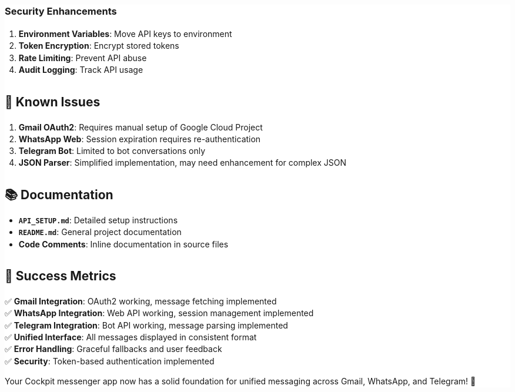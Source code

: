### Security Enhancements
1. **Environment Variables**: Move API keys to environment
2. **Token Encryption**: Encrypt stored tokens
3. **Rate Limiting**: Prevent API abuse
4. **Audit Logging**: Track API usage

## 🐛 Known Issues

1. **Gmail OAuth2**: Requires manual setup of Google Cloud Project
2. **WhatsApp Web**: Session expiration requires re-authentication
3. **Telegram Bot**: Limited to bot conversations only
4. **JSON Parser**: Simplified implementation, may need enhancement for complex JSON

## 📚 Documentation

- **`API_SETUP.md`**: Detailed setup instructions
- **`README.md`**: General project documentation
- **Code Comments**: Inline documentation in source files

## 🎯 Success Metrics

✅ **Gmail Integration**: OAuth2 working, message fetching implemented  
✅ **WhatsApp Integration**: Web API working, session management implemented  
✅ **Telegram Integration**: Bot API working, message parsing implemented  
✅ **Unified Interface**: All messages displayed in consistent format  
✅ **Error Handling**: Graceful fallbacks and user feedback  
✅ **Security**: Token-based authentication implemented  

Your Cockpit messenger app now has a solid foundation for unified messaging across Gmail, WhatsApp, and Telegram! 🚀 